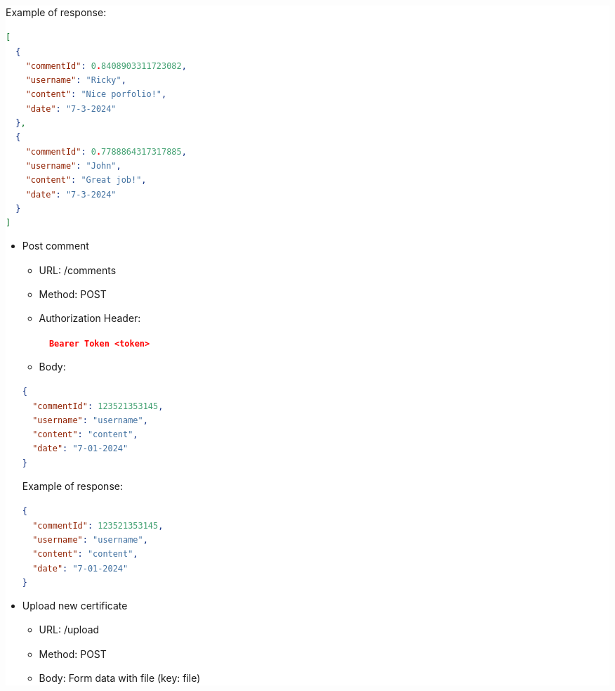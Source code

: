   Example of response:

  ```json
  [
    {
      "commentId": 0.8408903311723082,
      "username": "Ricky",
      "content": "Nice porfolio!",
      "date": "7-3-2024"
    },
    {
      "commentId": 0.7788864317317885,
      "username": "John",
      "content": "Great job!",
      "date": "7-3-2024"
    }
  ]
  ```

- Post comment

  - URL: /comments
  - Method: POST
  - Authorization Header:

    ```json
      Bearer Token <token>
    ```

  - Body:

  ```json
  {
    "commentId": 123521353145,
    "username": "username",
    "content": "content",
    "date": "7-01-2024"
  }
  ```

  Example of response:

  ```json
  {
    "commentId": 123521353145,
    "username": "username",
    "content": "content",
    "date": "7-01-2024"
  }
  ```

- Upload new certificate

  - URL: /upload
  - Method: POST

  - Body: Form data with file (key: file)
